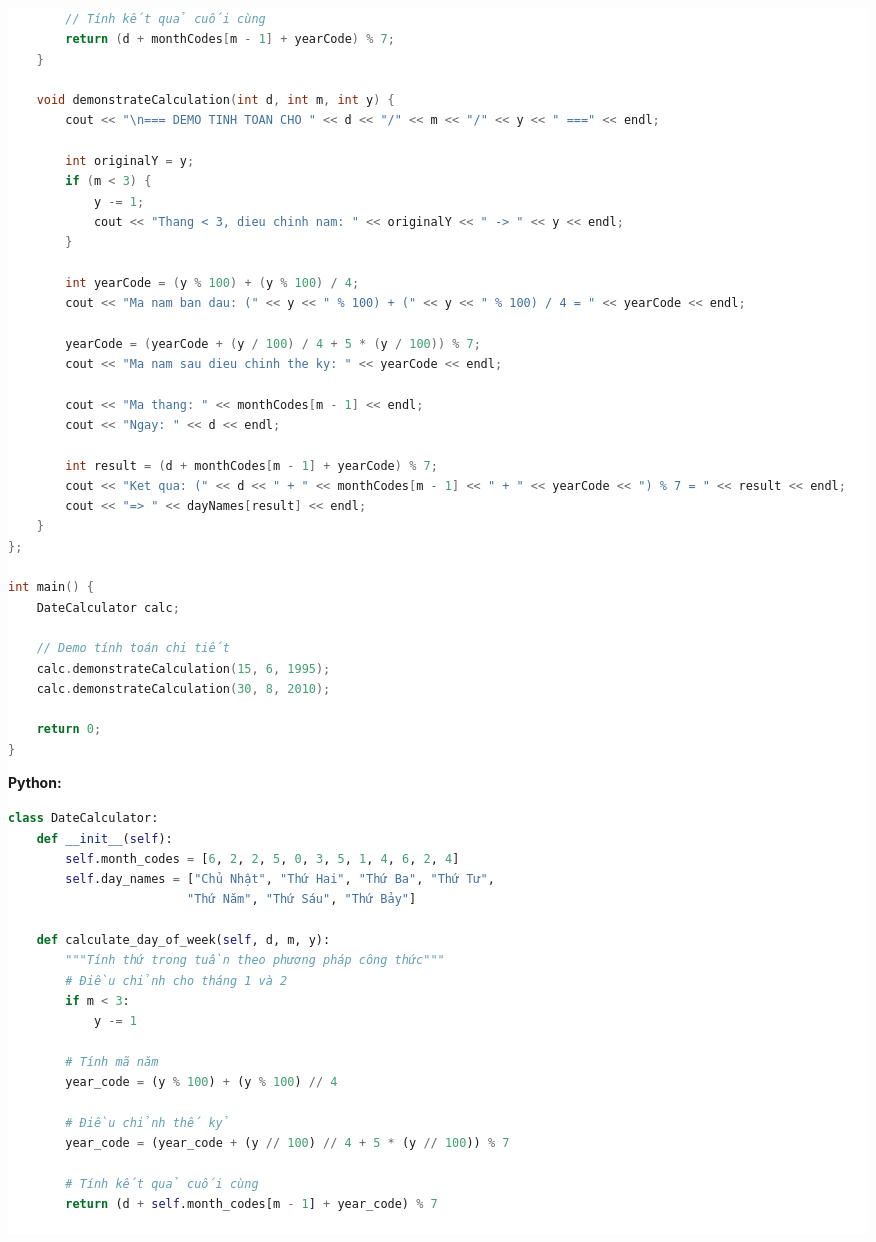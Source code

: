 ```cpp
        // Tính kết quả cuối cùng
        return (d + monthCodes[m - 1] + yearCode) % 7;
    }
    
    void demonstrateCalculation(int d, int m, int y) {
        cout << "\n=== DEMO TINH TOAN CHO " << d << "/" << m << "/" << y << " ===" << endl;
        
        int originalY = y;
        if (m < 3) {
            y -= 1;
            cout << "Thang < 3, dieu chinh nam: " << originalY << " -> " << y << endl;
        }
        
        int yearCode = (y % 100) + (y % 100) / 4;
        cout << "Ma nam ban dau: (" << y << " % 100) + (" << y << " % 100) / 4 = " << yearCode << endl;
        
        yearCode = (yearCode + (y / 100) / 4 + 5 * (y / 100)) % 7;
        cout << "Ma nam sau dieu chinh the ky: " << yearCode << endl;
        
        cout << "Ma thang: " << monthCodes[m - 1] << endl;
        cout << "Ngay: " << d << endl;
        
        int result = (d + monthCodes[m - 1] + yearCode) % 7;
        cout << "Ket qua: (" << d << " + " << monthCodes[m - 1] << " + " << yearCode << ") % 7 = " << result << endl;
        cout << "=> " << dayNames[result] << endl;
    }
};

int main() {
    DateCalculator calc;
    
    // Demo tính toán chi tiết
    calc.demonstrateCalculation(15, 6, 1995);
    calc.demonstrateCalculation(30, 8, 2010);
    
    return 0;
}
```

**Python:**
```python
class DateCalculator:
    def __init__(self):
        self.month_codes = [6, 2, 2, 5, 0, 3, 5, 1, 4, 6, 2, 4]
        self.day_names = ["Chủ Nhật", "Thứ Hai", "Thứ Ba", "Thứ Tư", 
                         "Thứ Năm", "Thứ Sáu", "Thứ Bảy"]
    
    def calculate_day_of_week(self, d, m, y):
        """Tính thứ trong tuần theo phương pháp công thức"""
        # Điều chỉnh cho tháng 1 và 2
        if m < 3:
            y -= 1
        
        # Tính mã năm
        year_code = (y % 100) + (y % 100) // 4
        
        # Điều chỉnh thế kỷ
        year_code = (year_code + (y // 100) // 4 + 5 * (y // 100)) % 7
        
        # Tính kết quả cuối cùng
        return (d + self.month_codes[m - 1] + year_code) % 7
    
```